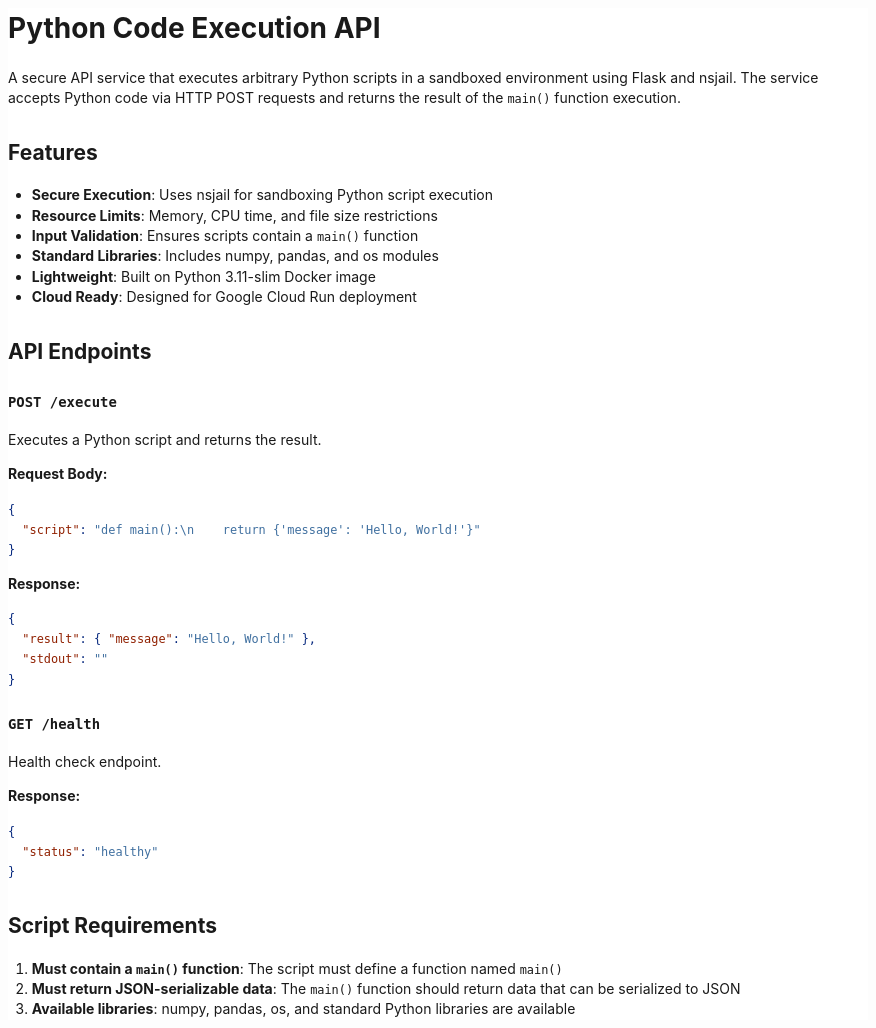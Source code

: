 # Python Code Execution API

A secure API service that executes arbitrary Python scripts in a sandboxed environment using Flask and nsjail. The service accepts Python code via HTTP POST requests and returns the result of the `main()` function execution.

## Features

- **Secure Execution**: Uses nsjail for sandboxing Python script execution
- **Resource Limits**: Memory, CPU time, and file size restrictions
- **Input Validation**: Ensures scripts contain a `main()` function
- **Standard Libraries**: Includes numpy, pandas, and os modules
- **Lightweight**: Built on Python 3.11-slim Docker image
- **Cloud Ready**: Designed for Google Cloud Run deployment

## API Endpoints

### `POST /execute`

Executes a Python script and returns the result.

**Request Body:**

```json
{
  "script": "def main():\n    return {'message': 'Hello, World!'}"
}
```

**Response:**

```json
{
  "result": { "message": "Hello, World!" },
  "stdout": ""
}
```

### `GET /health`

Health check endpoint.

**Response:**

```json
{
  "status": "healthy"
}
```

## Script Requirements

1. **Must contain a `main()` function**: The script must define a function named `main()`
2. **Must return JSON-serializable data**: The `main()` function should return data that can be serialized to JSON
3. **Available libraries**: numpy, pandas, os, and standard Python libraries are available
